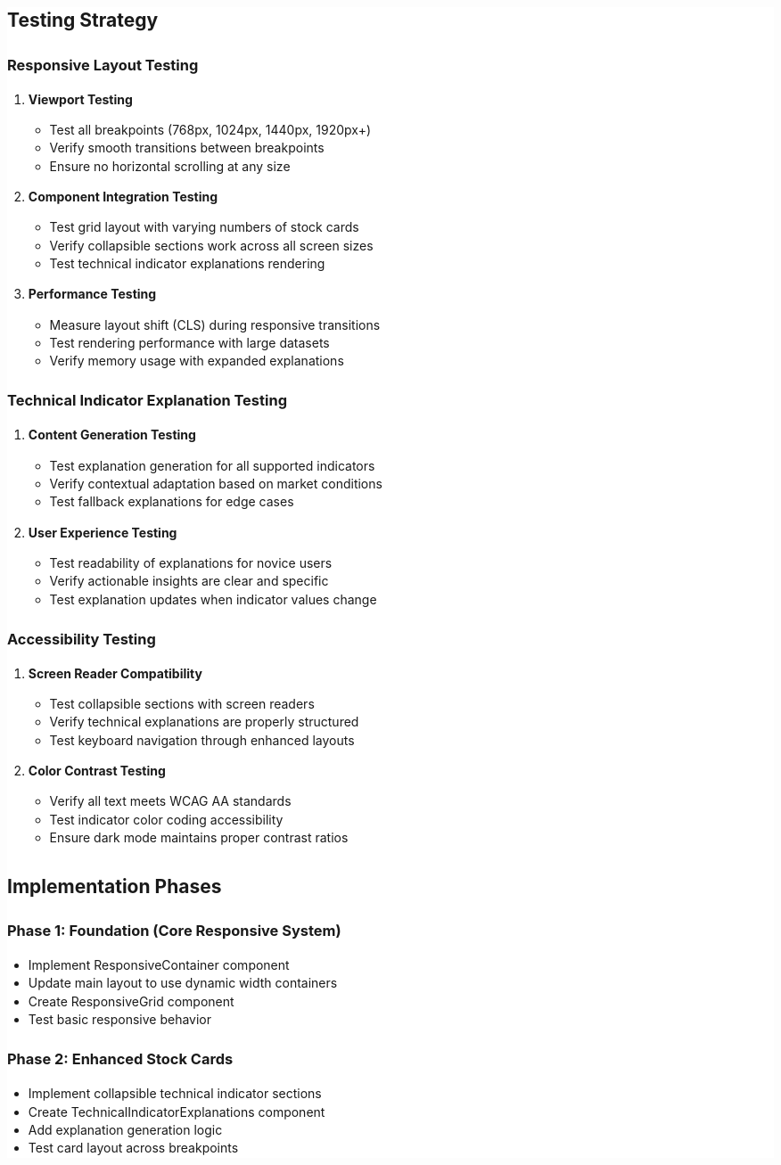 ## Testing Strategy

### Responsive Layout Testing

1. **Viewport Testing**
   - Test all breakpoints (768px, 1024px, 1440px, 1920px+)
   - Verify smooth transitions between breakpoints
   - Ensure no horizontal scrolling at any size

2. **Component Integration Testing**
   - Test grid layout with varying numbers of stock cards
   - Verify collapsible sections work across all screen sizes
   - Test technical indicator explanations rendering

3. **Performance Testing**
   - Measure layout shift (CLS) during responsive transitions
   - Test rendering performance with large datasets
   - Verify memory usage with expanded explanations

### Technical Indicator Explanation Testing

1. **Content Generation Testing**
   - Test explanation generation for all supported indicators
   - Verify contextual adaptation based on market conditions
   - Test fallback explanations for edge cases

2. **User Experience Testing**
   - Test readability of explanations for novice users
   - Verify actionable insights are clear and specific
   - Test explanation updates when indicator values change

### Accessibility Testing

1. **Screen Reader Compatibility**
   - Test collapsible sections with screen readers
   - Verify technical explanations are properly structured
   - Test keyboard navigation through enhanced layouts

2. **Color Contrast Testing**
   - Verify all text meets WCAG AA standards
   - Test indicator color coding accessibility
   - Ensure dark mode maintains proper contrast ratios

## Implementation Phases

### Phase 1: Foundation (Core Responsive System)
- Implement ResponsiveContainer component
- Update main layout to use dynamic width containers
- Create ResponsiveGrid component
- Test basic responsive behavior

### Phase 2: Enhanced Stock Cards
- Implement collapsible technical indicator sections
- Create TechnicalIndicatorExplanations component
- Add explanation generation logic
- Test card layout across breakpoints
